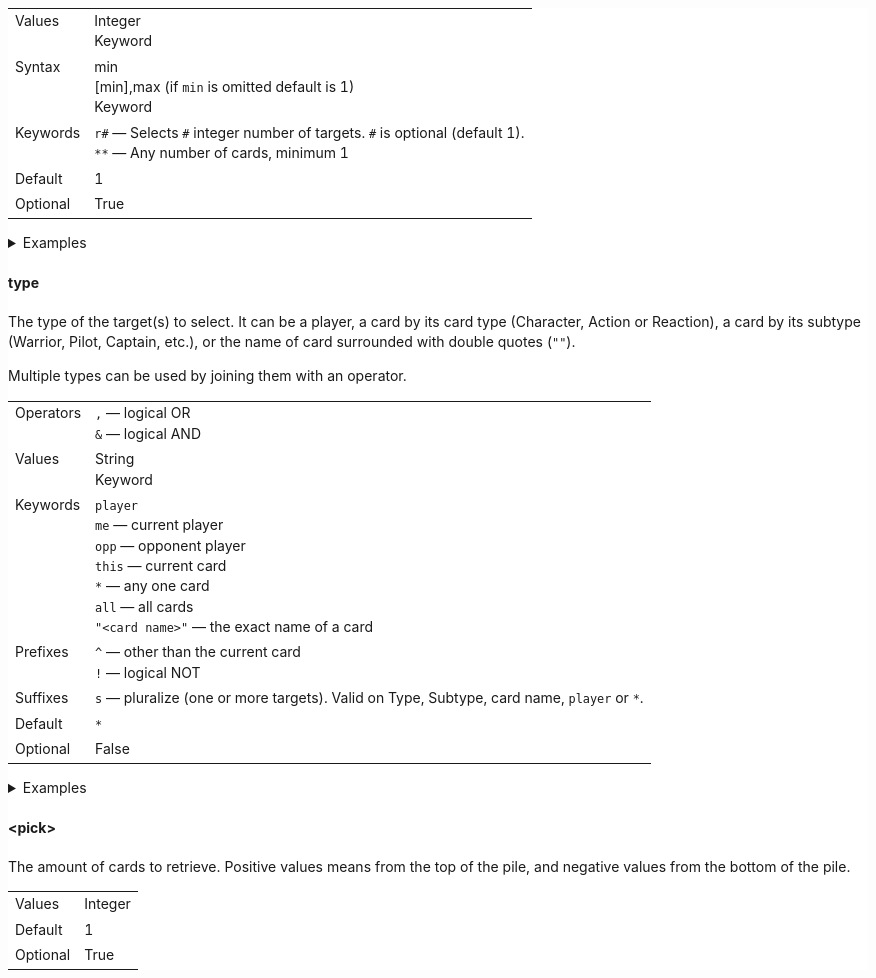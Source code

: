 |  |  |
|:-|:-|
| Values   | Integer<br>Keyword |
| Syntax   | min<br>[min],max (if `min` is omitted default is 1)<br>Keyword |
| Keywords | `r#` — Selects `#` integer number of targets. `#` is optional (default 1).<br>`**` — Any number of cards, minimum 1 |
| Default  | 1 |
| Optional | True |

<details><summary>Examples</summary></details>

#### type
The type of the target(s) to select. It can be a player, a card by its card type (Character, Action or Reaction), a card by its subtype (Warrior, Pilot, Captain, etc.), or the name of card surrounded with double quotes (`""`).

Multiple types can be used by joining them with an operator.

|  |  |
|:-|:-|
| Operators | `,` — logical OR<br>`&` — logical AND |
| Values    | String<br>Keyword |
| Keywords  | `player` <br>`me` — current player<br>`opp` — opponent player<br>`this` — current card<br>`*` — any one card<br>`all` — all cards<br>`"<card name>"` — the exact name of a card |
| Prefixes  | `^` — other than the current card<br>`!` — logical NOT |
| Suffixes  | `s` — pluralize (one or more targets). Valid on Type, Subtype, card name, `player` or `*`. |
| Default   | `*` |
| Optional  | False |

<details><summary>Examples</summary></details>

#### \<pick\>
The amount of cards to retrieve. Positive values means from the top of the pile, and negative values from the bottom of the pile.  

|  |  |
|:-|:-|
| Values   | Integer |
| Default  | 1 |
| Optional | True |
